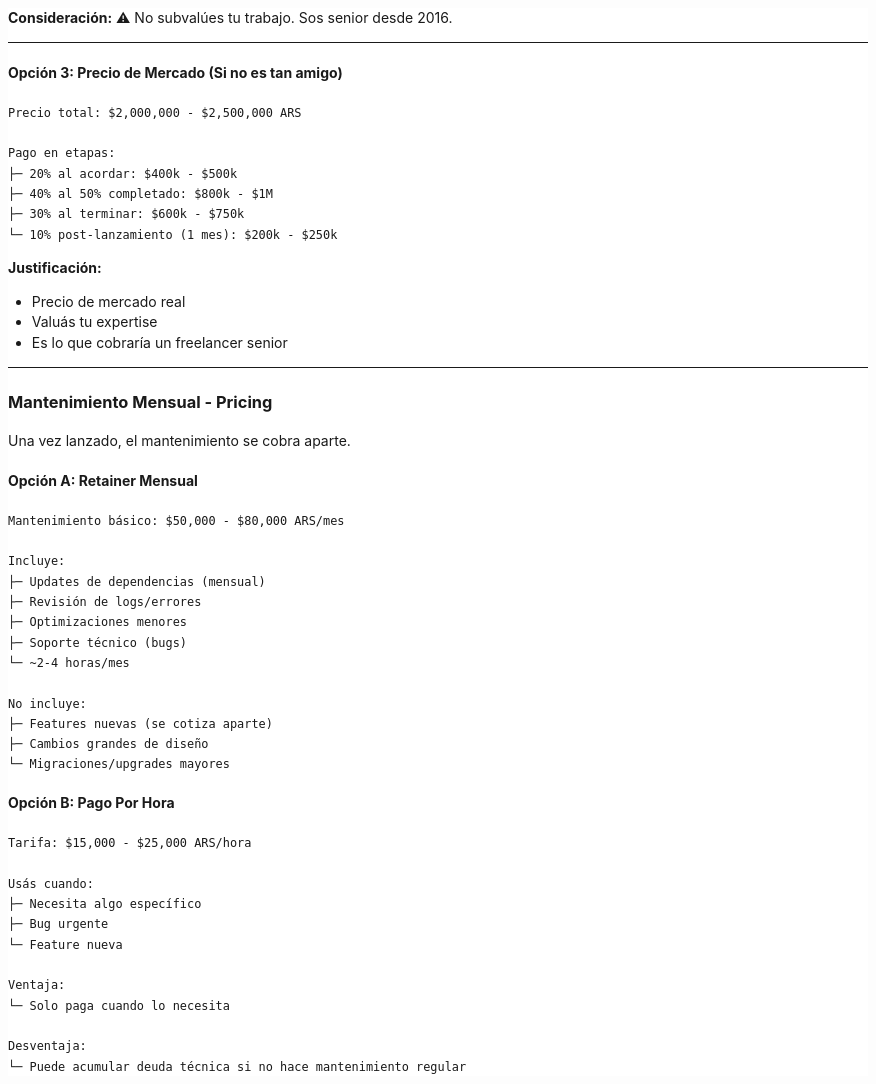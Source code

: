 **Consideración:**
⚠️ No subvalúes tu trabajo. Sos senior desde 2016.

---

#### Opción 3: Precio de Mercado (Si no es tan amigo)

```
Precio total: $2,000,000 - $2,500,000 ARS

Pago en etapas:
├─ 20% al acordar: $400k - $500k
├─ 40% al 50% completado: $800k - $1M
├─ 30% al terminar: $600k - $750k
└─ 10% post-lanzamiento (1 mes): $200k - $250k
```

**Justificación:**
- Precio de mercado real
- Valuás tu expertise
- Es lo que cobraría un freelancer senior

---

### Mantenimiento Mensual - Pricing

Una vez lanzado, el mantenimiento se cobra aparte.

#### Opción A: Retainer Mensual

```
Mantenimiento básico: $50,000 - $80,000 ARS/mes

Incluye:
├─ Updates de dependencias (mensual)
├─ Revisión de logs/errores
├─ Optimizaciones menores
├─ Soporte técnico (bugs)
└─ ~2-4 horas/mes

No incluye:
├─ Features nuevas (se cotiza aparte)
├─ Cambios grandes de diseño
└─ Migraciones/upgrades mayores
```

#### Opción B: Pago Por Hora

```
Tarifa: $15,000 - $25,000 ARS/hora

Usás cuando:
├─ Necesita algo específico
├─ Bug urgente
└─ Feature nueva

Ventaja:
└─ Solo paga cuando lo necesita

Desventaja:
└─ Puede acumular deuda técnica si no hace mantenimiento regular
```
